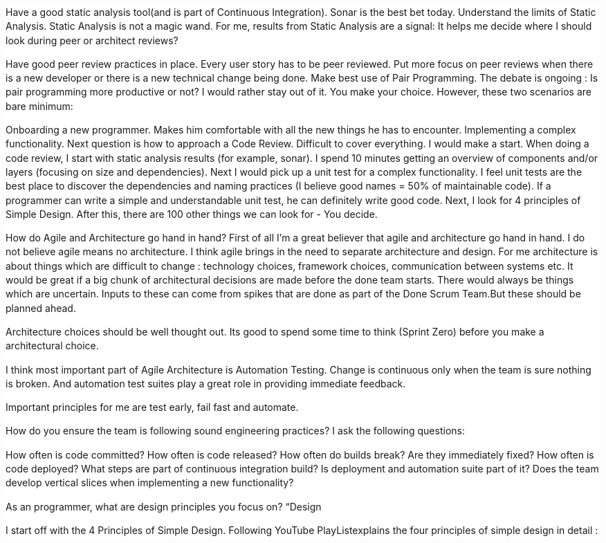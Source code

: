 Have a good static analysis tool(and is part of Continuous Integration). Sonar is the best bet today. Understand the limits of Static Analysis. Static Analysis is not a magic wand. For me, results from Static Analysis are a signal: It helps me decide where I should look during peer or architect reviews?

Have good peer review practices in place. Every user story has to be peer reviewed. Put more focus on peer reviews when there is a new developer or there is a new technical change being done. Make best use of Pair Programming. The debate is ongoing : Is pair programming more productive or not? I would rather stay out of it. You make your choice. However, these two scenarios are bare minimum:

Onboarding a new programmer. Makes him comfortable with all the new things he has to encounter.
Implementing a complex functionality.
Next question is how to approach a Code Review. Difficult to cover everything. I would make a start. When doing a code review, I start with static analysis results (for example, sonar). I spend 10 minutes getting an overview of components and/or layers (focusing on size and dependencies). Next I would pick up a unit test for a complex functionality. I feel unit tests are the best place to discover the dependencies and naming practices (I believe good names = 50% of maintainable code). If a programmer can write a simple and understandable unit test, he can definitely write good code. Next, I look for 4 principles of Simple Design. After this, there are 100 other things we can look for - You decide.

How do Agile and Architecture go hand in hand?
First of all I’m a great believer that agile and architecture go hand in hand. I do not believe agile means no architecture. I think agile brings in the need to separate architecture and design. For me architecture is about things which are difficult to change : technology choices, framework choices, communication between systems etc. It would be great if a big chunk of architectural decisions are made before the done team starts. There would always be things which are uncertain. Inputs to these can come from spikes that are done as part of the Done Scrum Team.But these should be planned ahead.

Architecture choices should be well thought out. Its good to spend some time to think (Sprint Zero) before you make a architectural choice.

I think most important part of Agile Architecture is Automation Testing. Change is continuous only when the team is sure nothing is broken. And automation test suites play a great role in providing immediate feedback.

Important principles for me are test early, fail fast and automate.

How do you ensure the team is following sound engineering practices?
I ask the following questions:

How often is code committed?
How often is code released?
How often do builds break? Are they immediately fixed?
How often is code deployed?
What steps are part of continuous integration build? Is deployment and automation suite part of it?
Does the team develop vertical slices when implementing a new functionality?


As an programmer, what are design principles you focus on?
“Design

I start off with the 4 Principles of Simple Design. Following YouTube PlayListexplains the four principles of simple design in detail :
